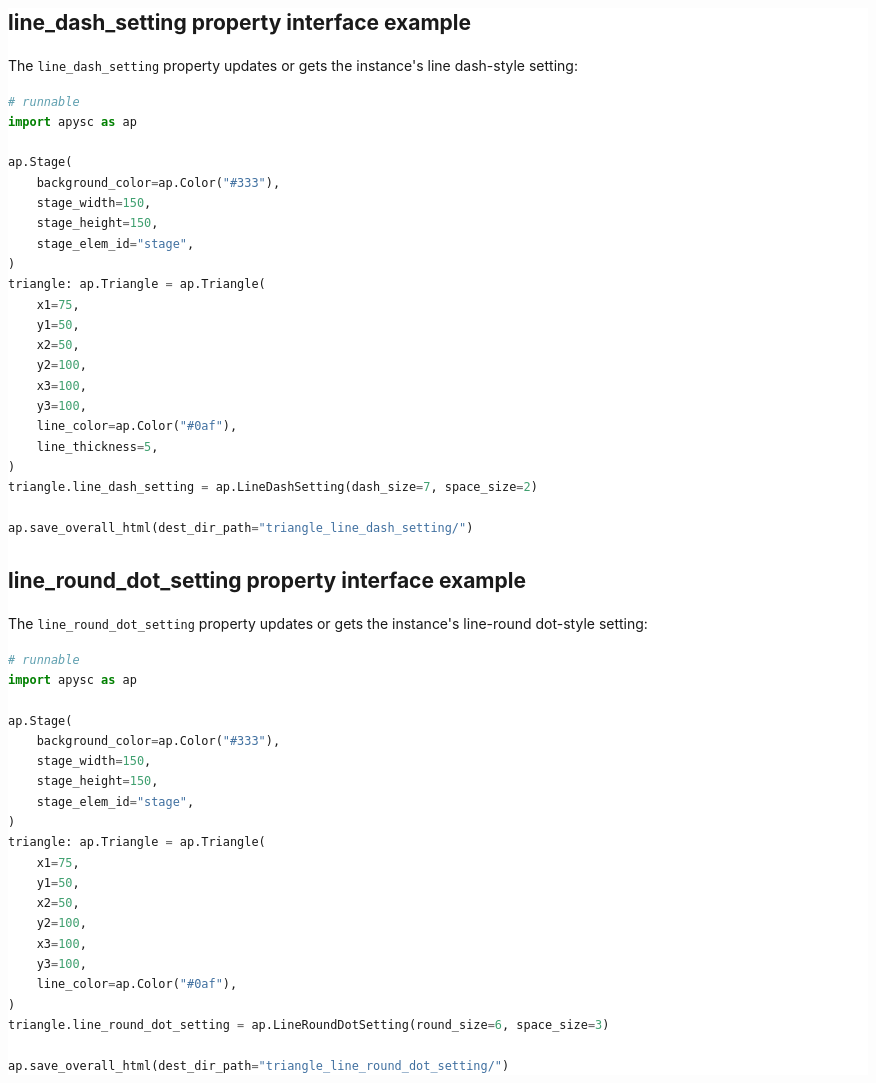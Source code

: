 <iframe src="static/triangle_line_dot_setting/index.html" width="150" height="150"></iframe>

## line_dash_setting property interface example

The `line_dash_setting` property updates or gets the instance's line dash-style setting:

```py
# runnable
import apysc as ap

ap.Stage(
    background_color=ap.Color("#333"),
    stage_width=150,
    stage_height=150,
    stage_elem_id="stage",
)
triangle: ap.Triangle = ap.Triangle(
    x1=75,
    y1=50,
    x2=50,
    y2=100,
    x3=100,
    y3=100,
    line_color=ap.Color("#0af"),
    line_thickness=5,
)
triangle.line_dash_setting = ap.LineDashSetting(dash_size=7, space_size=2)

ap.save_overall_html(dest_dir_path="triangle_line_dash_setting/")
```

<iframe src="static/triangle_line_dash_setting/index.html" width="150" height="150"></iframe>

## line_round_dot_setting property interface example

The `line_round_dot_setting` property updates or gets the instance's line-round dot-style setting:

```py
# runnable
import apysc as ap

ap.Stage(
    background_color=ap.Color("#333"),
    stage_width=150,
    stage_height=150,
    stage_elem_id="stage",
)
triangle: ap.Triangle = ap.Triangle(
    x1=75,
    y1=50,
    x2=50,
    y2=100,
    x3=100,
    y3=100,
    line_color=ap.Color("#0af"),
)
triangle.line_round_dot_setting = ap.LineRoundDotSetting(round_size=6, space_size=3)

ap.save_overall_html(dest_dir_path="triangle_line_round_dot_setting/")
```
